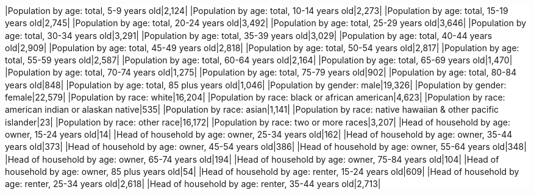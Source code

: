 |Population by age: total, 5-9 years old|2,124|
|Population by age: total, 10-14 years old|2,273|
|Population by age: total, 15-19 years old|2,745|
|Population by age: total, 20-24 years old|3,492|
|Population by age: total, 25-29 years old|3,646|
|Population by age: total, 30-34 years old|3,291|
|Population by age: total, 35-39 years old|3,029|
|Population by age: total, 40-44 years old|2,909|
|Population by age: total, 45-49 years old|2,818|
|Population by age: total, 50-54 years old|2,817|
|Population by age: total, 55-59 years old|2,587|
|Population by age: total, 60-64 years old|2,164|
|Population by age: total, 65-69 years old|1,470|
|Population by age: total, 70-74 years old|1,275|
|Population by age: total, 75-79 years old|902|
|Population by age: total, 80-84 years old|848|
|Population by age: total, 85 plus years old|1,046|
|Population by gender: male|19,326|
|Population by gender: female|22,579|
|Population by race: white|16,204|
|Population by race: black or african american|4,623|
|Population by race: american indian or alaskan native|535|
|Population by race: asian|1,141|
|Population by race: native hawaiian & other pacific islander|23|
|Population by race: other race|16,172|
|Population by race: two or more races|3,207|
|Head of household by age: owner, 15-24 years old|14|
|Head of household by age: owner, 25-34 years old|162|
|Head of household by age: owner, 35-44 years old|373|
|Head of household by age: owner, 45-54 years old|386|
|Head of household by age: owner, 55-64 years old|348|
|Head of household by age: owner, 65-74 years old|194|
|Head of household by age: owner, 75-84 years old|104|
|Head of household by age: owner, 85 plus years old|54|
|Head of household by age: renter, 15-24 years old|609|
|Head of household by age: renter, 25-34 years old|2,618|
|Head of household by age: renter, 35-44 years old|2,713|